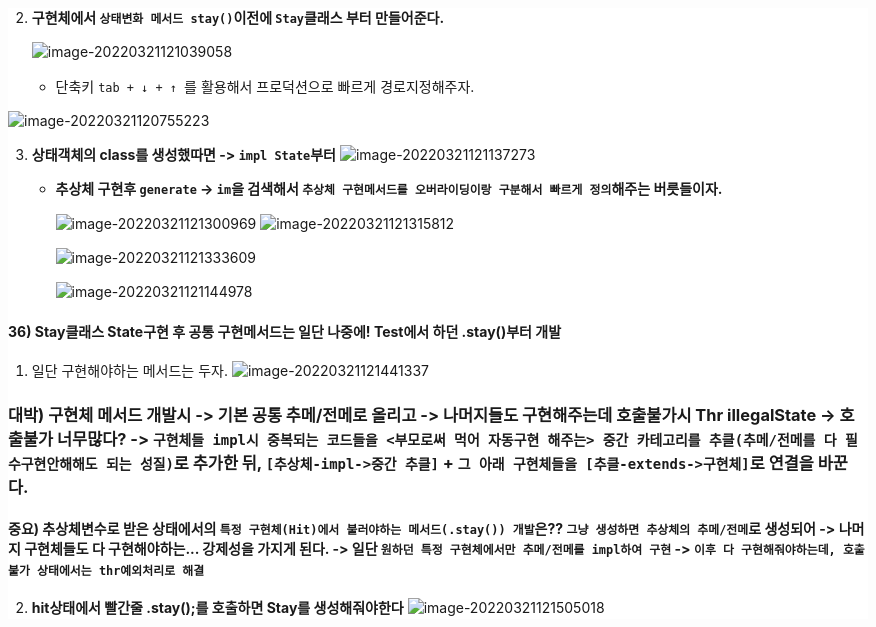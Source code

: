 

2. **구현체에서 `상태변화 메서드 stay()`이전에 `Stay`클래스 부터 만들어준다.**

    ![image-20220321121039058](https://raw.githubusercontent.com/is2js/screenshots/main/image-20220321121039058.png)

    - 단축키 `tab + ↓ + ↑ `를 활용해서 프로덕션으로 빠르게 경로지정해주자.

![image-20220321120755223](https://raw.githubusercontent.com/is2js/screenshots/main/image-20220321120755223.png)





3. **상태객체의 class를 생성했따면 -> `impl State`부터**
    ![image-20220321121137273](https://raw.githubusercontent.com/is2js/screenshots/main/image-20220321121137273.png)

    - **추상체 구현후 `generate` -> `im`을 검색해서 `추상체 구현메서드를 오버라이딩이랑 구분해서 빠르게 정의`해주는 버릇들이자.**


        ![image-20220321121300969](https://raw.githubusercontent.com/is2js/screenshots/main/image-20220321121300969.png)
        ![image-20220321121315812](https://raw.githubusercontent.com/is2js/screenshots/main/image-20220321121315812.png)
    
        ![image-20220321121333609](https://raw.githubusercontent.com/is2js/screenshots/main/image-20220321121333609.png)
    
        ![image-20220321121144978](https://raw.githubusercontent.com/is2js/screenshots/main/image-20220321121144978.png)





#### 36) Stay클래스 State구현 후 공통 구현메서드는 일단 나중에! Test에서 하던 .stay()부터 개발

1. 일단 구현해야하는 메서드는 두자.
    ![image-20220321121441337](https://raw.githubusercontent.com/is2js/screenshots/main/image-20220321121441337.png)



### 대박) 구현체 메서드 개발시 -> 기본 공통 추메/전메로 올리고 -> 나머지들도 구현해주는데 호출불가시 Thr illegalState -> 호출불가 너무많다? -> `구현체들 impl시 중복되는 코드들을 <부모로써 먹어 자동구현 해주는> 중간 카테고리를 추클(추메/전메를 다 필수구현안해해도 되는 성질)`로 추가한 뒤, `[추상체-impl->중간 추클]` +  `그 아래 구현체들을 [추클-extends->구현체]`로 연결을 바꾼다.

 

#### 중요) 추상체변수로 받은 상태에서의 `특정 구현체(Hit)에서 불러야하는 메서드(.stay()) 개발`은?? `그냥 생성하면 추상체의 추메/전메`로 생성되어 -> 나머지 구현체들도 다 구현해야하는... 강제성을 가지게 된다. -> 일단 `원하던 특정 구현체에서만 추메/전메를 impl하여 구현` -> `이후 다 구현해줘야하는데, 호출불가 상태에서는 thr예외처리로 해결`



2. **hit상태에서 빨간줄 .stay();를 호출하면 Stay를 생성해줘야한다**
    ![image-20220321121505018](https://raw.githubusercontent.com/is2js/screenshots/main/image-20220321121505018.png)


